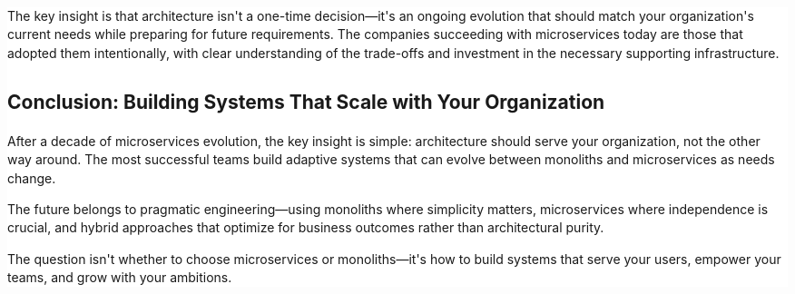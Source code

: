 The key insight is that architecture isn't a one-time decision—it's an ongoing evolution that should match your organization's current needs while preparing for future requirements. The companies succeeding with microservices today are those that adopted them intentionally, with clear understanding of the trade-offs and investment in the necessary supporting infrastructure.

## Conclusion: Building Systems That Scale with Your Organization

After a decade of microservices evolution, the key insight is simple: architecture should serve your organization, not the other way around. The most successful teams build adaptive systems that can evolve between monoliths and microservices as needs change.

The future belongs to pragmatic engineering—using monoliths where simplicity matters, microservices where independence is crucial, and hybrid approaches that optimize for business outcomes rather than architectural purity.

The question isn't whether to choose microservices or monoliths—it's how to build systems that serve your users, empower your teams, and grow with your ambitions.